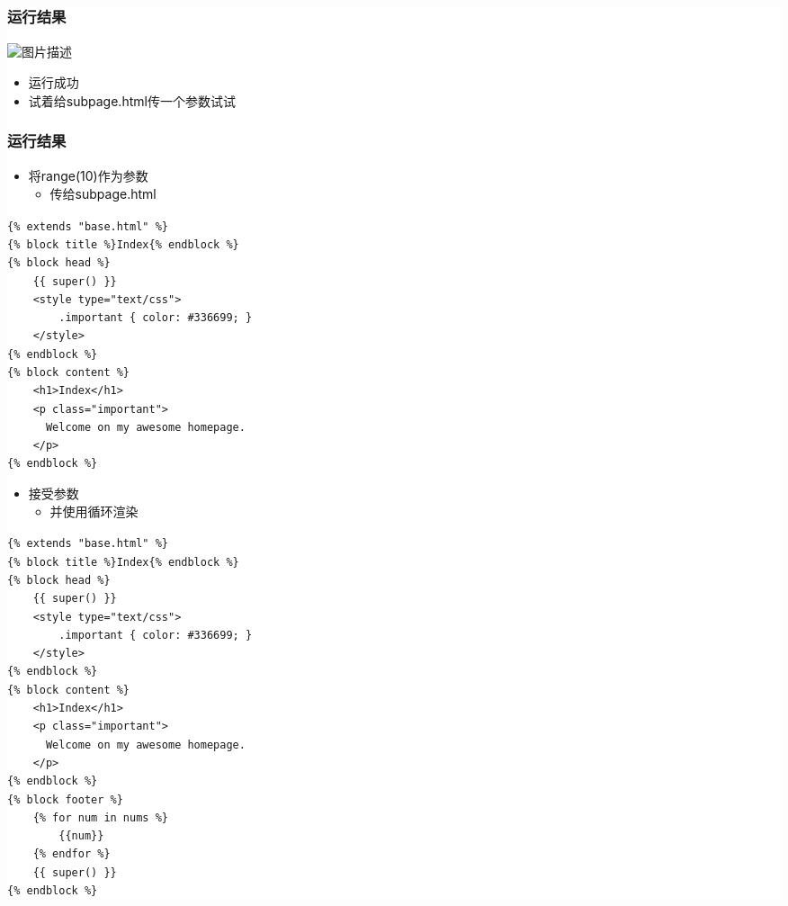 ### 运行结果

![图片描述](https://doc.shiyanlou.com/courses/uid1190679-20230206-1675676495173)

- 运行成功
- 试着给subpage.html传一个参数试试

### 运行结果

- 将range(10)作为参数 
	- 传给subpage.html

```
{% extends "base.html" %}
{% block title %}Index{% endblock %}
{% block head %}
    {{ super() }}
    <style type="text/css">
        .important { color: #336699; }
    </style>
{% endblock %}
{% block content %}
    <h1>Index</h1>
    <p class="important">
      Welcome on my awesome homepage.
    </p>
{% endblock %}
```

- 接受参数
	- 并使用循环渲染

```
{% extends "base.html" %}
{% block title %}Index{% endblock %}
{% block head %}
    {{ super() }}
    <style type="text/css">
        .important { color: #336699; }
    </style>
{% endblock %}
{% block content %}
    <h1>Index</h1>
    <p class="important">
      Welcome on my awesome homepage.
    </p>
{% endblock %}
{% block footer %}
    {% for num in nums %}
        {{num}}
    {% endfor %}
    {{ super() }}
{% endblock %}
```
